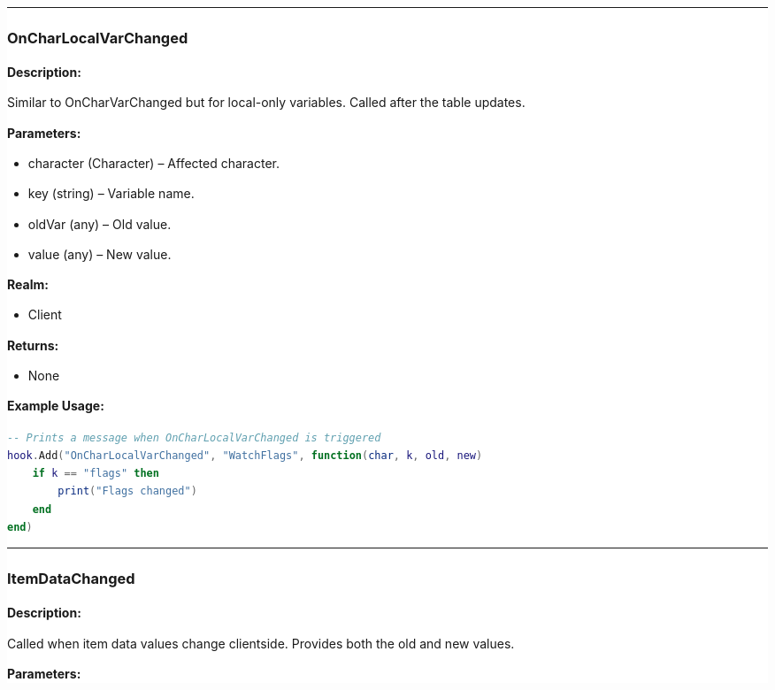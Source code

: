 
---


### OnCharLocalVarChanged


**Description:**


Similar to OnCharVarChanged but for local-only variables. Called after the table updates.


**Parameters:**


* character (Character) – Affected character.


* key (string) – Variable name.


* oldVar (any) – Old value.


* value (any) – New value.


**Realm:**


* Client


**Returns:**


* None


**Example Usage:**


```lua
-- Prints a message when OnCharLocalVarChanged is triggered
hook.Add("OnCharLocalVarChanged", "WatchFlags", function(char, k, old, new)
    if k == "flags" then
        print("Flags changed")
    end
end)
```


---


### ItemDataChanged


**Description:**


Called when item data values change clientside. Provides both the old and new values.


**Parameters:**

